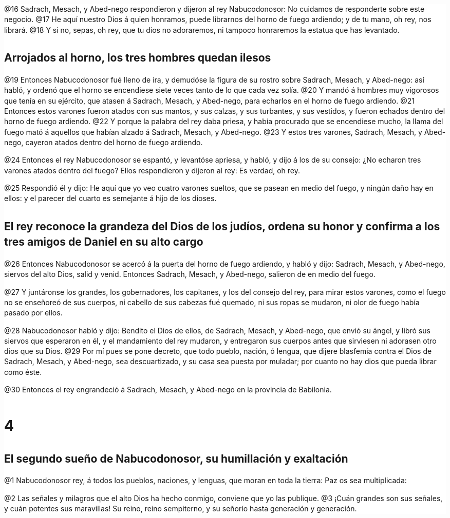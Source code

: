 @16 Sadrach, Mesach, y Abed-nego respondieron y dijeron al rey Nabucodonosor: No cuidamos de responderte sobre este negocio. @17 He aquí nuestro Dios á quien honramos, puede librarnos del horno de fuego ardiendo; y de tu mano, oh rey, nos librará. @18 Y si no, sepas, oh rey, que tu dios no adoraremos, ni tampoco honraremos la estatua que has levantado.

## Arrojados al horno, los tres hombres quedan ilesos
@19 Entonces Nabucodonosor fué lleno de ira, y demudóse la figura de su rostro sobre Sadrach, Mesach, y Abed-nego: así habló, y ordenó que el horno se encendiese siete veces tanto de lo que cada vez solía. @20 Y mandó á hombres muy vigorosos que tenía en su ejército, que atasen á Sadrach, Mesach, y Abed-nego, para echarlos en el horno de fuego ardiendo. @21 Entonces estos varones fueron atados con sus mantos, y sus calzas, y sus turbantes, y sus vestidos, y fueron echados dentro del horno de fuego ardiendo. @22 Y porque la palabra del rey daba priesa, y había procurado que se encendiese mucho, la llama del fuego mató á aquellos que habían alzado á Sadrach, Mesach, y Abed-nego. @23 Y estos tres varones, Sadrach, Mesach, y Abed-nego, cayeron atados dentro del horno de fuego ardiendo.

@24 Entonces el rey Nabucodonosor se espantó, y levantóse apriesa, y habló, y dijo á los de su consejo: ¿No echaron tres varones atados dentro del fuego? Ellos respondieron y dijeron al rey: Es verdad, oh rey.

@25 Respondió él y dijo: He aquí que yo veo cuatro varones sueltos, que se pasean en medio del fuego, y ningún daño hay en ellos: y el parecer del cuarto es semejante á hijo de los dioses.

## El rey reconoce la grandeza del Dios de los judíos, ordena su honor y confirma a los tres amigos de Daniel en su alto cargo
@26 Entonces Nabucodonosor se acercó á la puerta del horno de fuego ardiendo, y habló y dijo: Sadrach, Mesach, y Abed-nego, siervos del alto Dios, salid y venid. Entonces Sadrach, Mesach, y Abed-nego, salieron de en medio del fuego.

@27 Y juntáronse los grandes, los gobernadores, los capitanes, y los del consejo del rey, para mirar estos varones, como el fuego no se enseñoreó de sus cuerpos, ni cabello de sus cabezas fué quemado, ni sus ropas se mudaron, ni olor de fuego había pasado por ellos.

@28 Nabucodonosor habló y dijo: Bendito el Dios de ellos, de Sadrach, Mesach, y Abed-nego, que envió su ángel, y libró sus siervos que esperaron en él, y el mandamiento del rey mudaron, y entregaron sus cuerpos antes que sirviesen ni adorasen otro dios que su Dios. @29 Por mí pues se pone decreto, que todo pueblo, nación, ó lengua, que dijere blasfemia contra el Dios de Sadrach, Mesach, y Abed-nego, sea descuartizado, y su casa sea puesta por muladar; por cuanto no hay dios que pueda librar como éste.

@30 Entonces el rey engrandeció á Sadrach, Mesach, y Abed-nego en la provincia de Babilonia. 

# 4 
## El segundo sueño de Nabucodonosor, su humillación y exaltación
@1 Nabucodonosor rey, á todos los pueblos, naciones, y lenguas, que moran en toda la tierra: Paz os sea multiplicada:

@2 Las señales y milagros que el alto Dios ha hecho conmigo, conviene que yo las publique. @3 ¡Cuán grandes son sus señales, y cuán potentes sus maravillas! Su reino, reino sempiterno, y su señorío hasta generación y generación.
